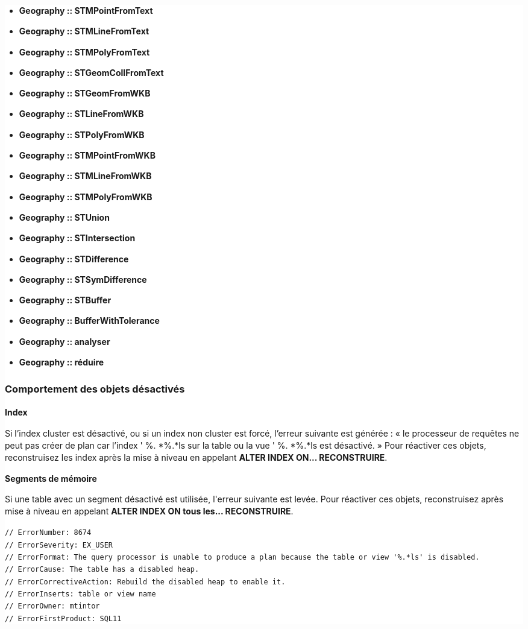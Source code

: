 -   **Geography :: STMPointFromText**  
  
-   **Geography :: STMLineFromText**  
  
-   **Geography :: STMPolyFromText**  
  
-   **Geography :: STGeomCollFromText**  
  
-   **Geography :: STGeomFromWKB**  
  
-   **Geography :: STLineFromWKB**  
  
-   **Geography :: STPolyFromWKB**  
  
-   **Geography :: STMPointFromWKB**  
  
-   **Geography :: STMLineFromWKB**  
  
-   **Geography :: STMPolyFromWKB**  
  
-   **Geography :: STUnion**  
  
-   **Geography :: STIntersection**  
  
-   **Geography :: STDifference**  
  
-   **Geography :: STSymDifference**  
  
-   **Geography :: STBuffer**  
  
-   **Geography :: BufferWithTolerance**  
  
-   **Geography :: analyser**  
  
-   **Geography :: réduire**  
  
### <a name="behavior-of-the-disabled-objects"></a>Comportement des objets désactivés  
 **Index**  
  
 Si l’index cluster est désactivé, ou si un index non cluster est forcé, l’erreur suivante est générée : « le processeur de requêtes ne peut pas créer de plan car l’index ' %. \*%.*ls sur la table ou la vue ' %. \*%.*ls est désactivé. » Pour réactiver ces objets, reconstruisez les index après la mise à niveau en appelant **ALTER INDEX ON... RECONSTRUIRE**.  
  
 **Segments de mémoire**  
  
 Si une table avec un segment désactivé est utilisée, l'erreur suivante est levée. Pour réactiver ces objets, reconstruisez après mise à niveau en appelant **ALTER INDEX ON tous les... RECONSTRUIRE**.  
  
```  
// ErrorNumber: 8674  
// ErrorSeverity: EX_USER  
// ErrorFormat: The query processor is unable to produce a plan because the table or view '%.*ls' is disabled.  
// ErrorCause: The table has a disabled heap.   
// ErrorCorrectiveAction: Rebuild the disabled heap to enable it.   
// ErrorInserts: table or view name   
// ErrorOwner: mtintor   
// ErrorFirstProduct: SQL11  
```  
  